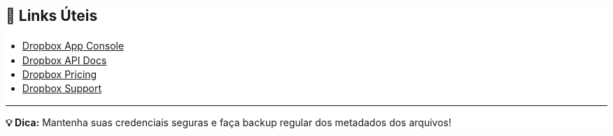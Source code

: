 ## 🔗 **Links Úteis**

- [Dropbox App Console](https://dropbox.com/developers/apps)
- [Dropbox API Docs](https://dropbox.github.io/dropbox-sdk-js/)
- [Dropbox Pricing](https://dropbox.com/plans)
- [Dropbox Support](https://dropbox.com/support)

---

**💡 Dica:** Mantenha suas credenciais seguras e faça backup regular dos metadados dos arquivos!
